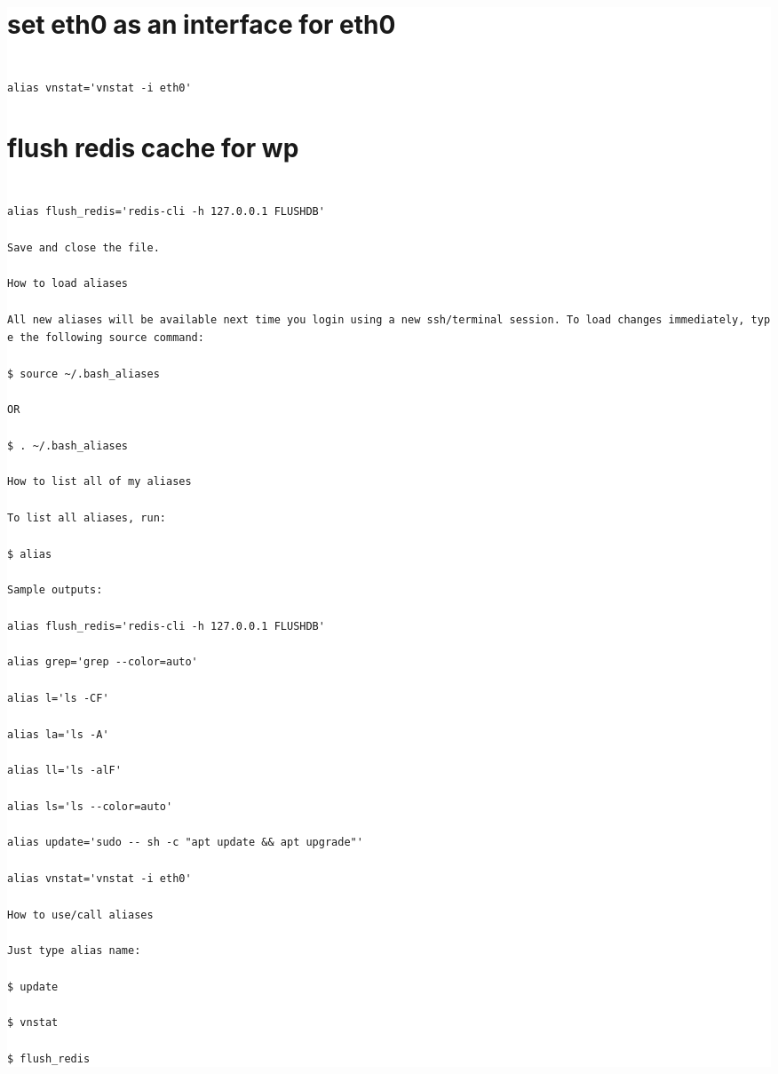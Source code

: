 # set eth0 as an interface for eth0  

  

~~~~

alias vnstat='vnstat -i eth0'

~~~~

# flush redis cache for wp

~~~~

alias flush_redis='redis-cli -h 127.0.0.1 FLUSHDB'

Save and close the file.

How to load aliases

All new aliases will be available next time you login using a new ssh/terminal session. To load changes immediately, type the following source command:

$ source ~/.bash_aliases

OR

$ . ~/.bash_aliases

How to list all of my aliases

To list all aliases, run:

$ alias

Sample outputs:

alias flush_redis='redis-cli -h 127.0.0.1 FLUSHDB'

alias grep='grep --color=auto'

alias l='ls -CF'

alias la='ls -A'

alias ll='ls -alF'

alias ls='ls --color=auto'

alias update='sudo -- sh -c "apt update && apt upgrade"'

alias vnstat='vnstat -i eth0'

How to use/call aliases

Just type alias name:

$ update

$ vnstat

$ flush_redis

~~~~